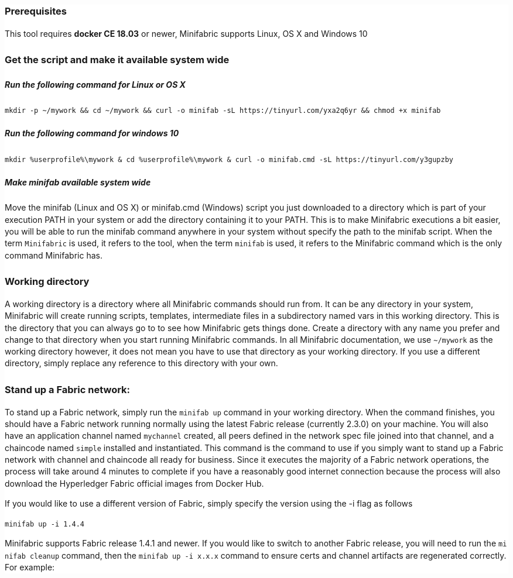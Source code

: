 ### Prerequisites
This tool requires **docker CE 18.03** or newer, Minifabric supports Linux, OS X and Windows 10

### Get the script and make it available system wide
##### Run the following command for Linux or OS X
```
mkdir -p ~/mywork && cd ~/mywork && curl -o minifab -sL https://tinyurl.com/yxa2q6yr && chmod +x minifab
```
##### Run the following command for windows 10
```
mkdir %userprofile%\mywork & cd %userprofile%\mywork & curl -o minifab.cmd -sL https://tinyurl.com/y3gupzby
```
##### Make minifab available system wide
Move the minifab (Linux and OS X) or minifab.cmd (Windows) script you just downloaded to a directory which is part of your execution PATH in your system or add the directory containing it to your PATH. This is to make Minifabric executions a bit easier, you will be able to run the minifab command anywhere in your system without specify the path to the minifab script. When the term `Minifabric` is used, it refers to the tool, when the term `minifab` is used, it refers to the Minifabric command which is the only command Minifabric has.

### Working directory
A working directory is a directory where all Minifabric commands should run from. It can be any directory in your system, Minifabric will create running scripts, templates, intermediate files in a subdirectory named vars in this working directory. This is the directory that you can always go to to see how Minifabric gets things done. Create a directory with any name you prefer and change to that directory when you start running Minifabric commands. In all Minifabric documentation, we use `~/mywork` as the working directory however, it does not mean you have to use that directory as your working directory. If you use a different directory, simply replace any reference to this directory with your own.

### Stand up a Fabric network:

To stand up a Fabric network, simply run the `minifab up` command in your working directory. When the command finishes, you should have a Fabric network running normally using the latest Fabric release (currently 2.3.0) on your machine. You will also have an application channel named `mychannel` created, all peers defined in the network spec file joined into that channel, and a chaincode named `simple` installed and instantiated. This command is the command to use if you simply want to stand up a Fabric network with channel and chaincode all ready for business. Since it executes the majority of a Fabric network operations, the process will take around 4 minutes to complete if you have a reasonably good internet connection because the process will also download the Hyperledger Fabric official images from Docker Hub.

If you would like to use a different version of Fabric, simply specify the version using the -i flag as follows

```
minifab up -i 1.4.4
```

Minifabric supports Fabric release 1.4.1 and newer. If you would like to switch to another Fabric release, you will need to run the `minifab cleanup` command, then the `minifab up -i x.x.x`
command to ensure certs and channel artifacts are regenerated correctly. For example:
